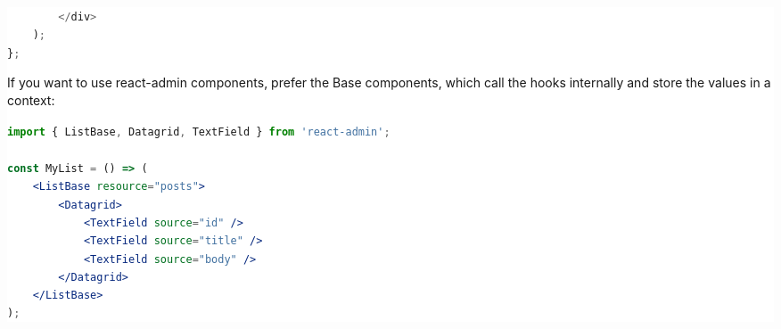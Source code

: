 ```jsx
        </div>
    );
};
```

If you want to use react-admin components, prefer the Base components, which call the hooks internally and store the values in a context:

```jsx
import { ListBase, Datagrid, TextField } from 'react-admin';

const MyList = () => (
    <ListBase resource="posts">
        <Datagrid>
            <TextField source="id" />
            <TextField source="title" />
            <TextField source="body" />
        </Datagrid>
    </ListBase>
);
```
